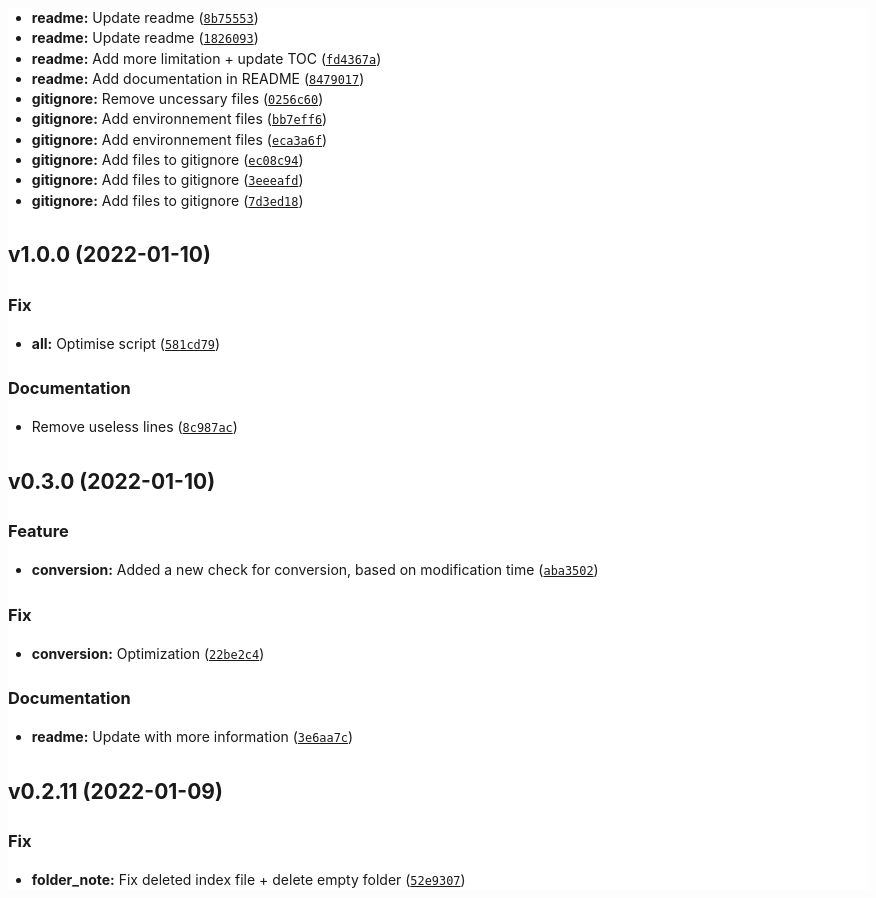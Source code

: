 * **readme:** Update readme ([`8b75553`](https://github.com/Mara-Li/mkdocs_obsidian_publish/commit/8b75553957becd79a4158c89a5ff031e4888b4f6))
* **readme:** Update readme ([`1826093`](https://github.com/Mara-Li/mkdocs_obsidian_publish/commit/182609300b5d94688564d831d219985842660f6a))
* **readme:** Add more limitation + update TOC ([`fd4367a`](https://github.com/Mara-Li/mkdocs_obsidian_publish/commit/fd4367aed4788085574b9f052da6e790baae3f2a))
* **readme:** Add documentation in README ([`8479017`](https://github.com/Mara-Li/mkdocs_obsidian_publish/commit/8479017bab7c248dd8a6b92016fd8bee50934569))
* **gitignore:** Remove uncessary files ([`0256c60`](https://github.com/Mara-Li/mkdocs_obsidian_publish/commit/0256c60666e892a61d5d4e9d84fca6c4060d2342))
* **gitignore:** Add environnement files ([`bb7eff6`](https://github.com/Mara-Li/mkdocs_obsidian_publish/commit/bb7eff674798918af0523ea25ce54637a84557fc))
* **gitignore:** Add environnement files ([`eca3a6f`](https://github.com/Mara-Li/mkdocs_obsidian_publish/commit/eca3a6f44d403bb81d20ceb369d93a2ab1e8f95e))
* **gitignore:** Add files to gitignore ([`ec08c94`](https://github.com/Mara-Li/mkdocs_obsidian_publish/commit/ec08c94c41628e3241fedcf027e283f5b2ae49f3))
* **gitignore:** Add files to gitignore ([`3eeeafd`](https://github.com/Mara-Li/mkdocs_obsidian_publish/commit/3eeeafd5faf95065192293c500b27d2e00241787))
* **gitignore:** Add files to gitignore ([`7d3ed18`](https://github.com/Mara-Li/mkdocs_obsidian_publish/commit/7d3ed18f5e643d1b3e14f7ae16f37b7e7e871c5a))

## v1.0.0 (2022-01-10)
### Fix
* **all:** Optimise script ([`581cd79`](https://github.com/Mara-Li/mkdocs_obsidian_publish/commit/581cd79873b605ffe5a58c6a62114c1960596dad))

### Documentation
* Remove useless lines ([`8c987ac`](https://github.com/Mara-Li/mkdocs_obsidian_publish/commit/8c987ac5b8145613d0e0b0a85f7f456ab68a4c99))

## v0.3.0 (2022-01-10)
### Feature
* **conversion:** Added a new check for conversion, based on modification time ([`aba3502`](https://github.com/Mara-Li/mkdocs_obsidian_publish/commit/aba3502d945d31512f113b274d0816a9ffd40ae1))

### Fix
* **conversion:** Optimization ([`22be2c4`](https://github.com/Mara-Li/mkdocs_obsidian_publish/commit/22be2c4d6cefea6c027c572eae13decd40665ef3))

### Documentation
* **readme:** Update with more information ([`3e6aa7c`](https://github.com/Mara-Li/mkdocs_obsidian_publish/commit/3e6aa7c5de27cf87c91020e2e1b3955a996ceccb))

## v0.2.11 (2022-01-09)
### Fix
* **folder_note:** Fix deleted index file + delete empty folder ([`52e9307`](https://github.com/Mara-Li/mkdocs_obsidian_publish/commit/52e930752012ec1c1a6dd6e2fc0b45bd8c216b60))
